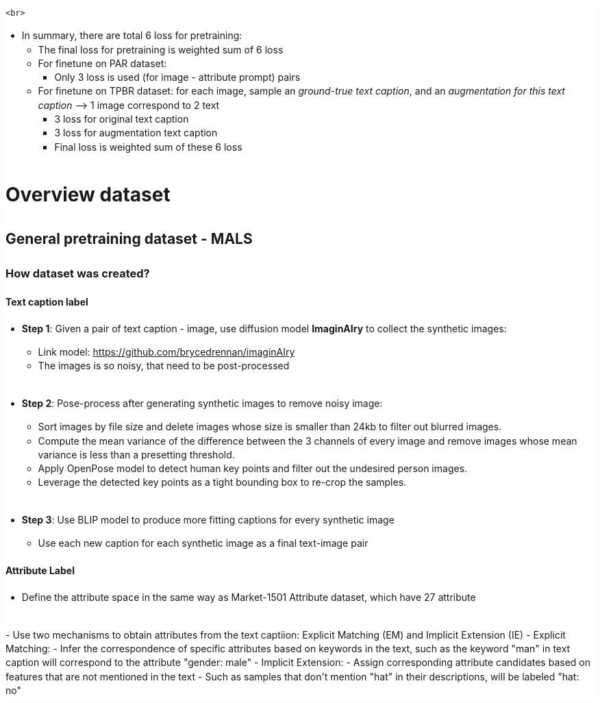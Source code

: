
    <br>
- In summary, there are total 6 loss for pretraining:
    - The final loss for pretraining is weighted sum of 6 loss
    - For finetune on PAR dataset: 
        - Only 3 loss is used (for image - attribute prompt) pairs
    - For finetune on TPBR dataset: for each image, sample an *ground-true text caption*, and an *augmentation for this text caption* --> 1  image correspond to 2 text
        - 3 loss for original text caption
        - 3 loss for augmentation text caption
        - Final loss is weighted sum of these 6 loss
        

# Overview dataset

## General pretraining dataset - MALS

### How dataset was created?

#### __Text caption label__

- __Step 1__: Given a pair of text caption - image,  use diffusion model __ImaginAIry__ to collect the synthetic images:
    - Link model: https://github.com/brycedrennan/imaginAIry
    - The images is so noisy, that need to be post-processed
    
    <br>
- __Step 2__: Pose-process after generating synthetic images to remove noisy image:
    - Sort images by file size and delete images whose
size is smaller than 24kb to filter out blurred images. 
    - Compute the mean variance of the difference between the 3 channels of
every image and remove images whose mean variance is less than
a presetting threshold. 
    - Apply OpenPose model to detect human key points and filter out the undesired person images. 
    - Leverage the detected key points as a tight bounding box to re-crop the samples.
    
    <br>
- __Step 3__: Use BLIP model to produce more fitting captions for every synthetic image
    - Use each new caption for each synthetic image as a final text-image pair

#### Attribute Label

- Define the attribute space in the same way as Market-1501 Attribute dataset, which have 27 attribute
<br>
- Use two mechanisms to obtain attributes from the text captiion: Explicit Matching (EM) and Implicit Extension (IE)
    - Explicit Matching:
        - Infer the correspondence of specific attributes based on keywords in the text, such as the keyword "man" in text caption will correspond to the attribute "gender: male"
    - Implicit Extension: 
        - Assign corresponding attribute candidates based on features that
are not mentioned in the text
        - Such as samples that don't mention "hat" in their descriptions, will be labeled "hat: no"
